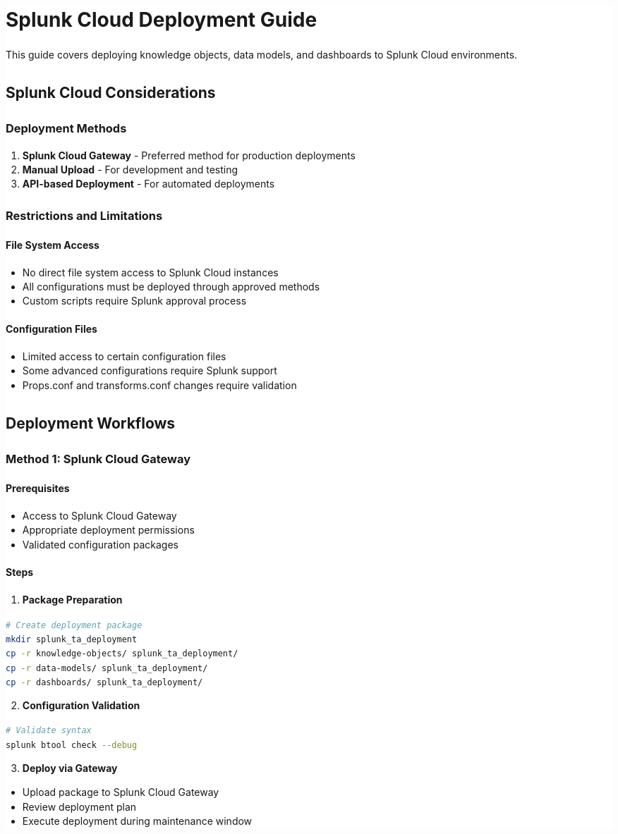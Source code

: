 # Splunk Cloud Deployment Guide

This guide covers deploying knowledge objects, data models, and dashboards to Splunk Cloud environments.

## Splunk Cloud Considerations

### Deployment Methods
1. **Splunk Cloud Gateway** - Preferred method for production deployments
2. **Manual Upload** - For development and testing
3. **API-based Deployment** - For automated deployments

### Restrictions and Limitations

#### File System Access
- No direct file system access to Splunk Cloud instances
- All configurations must be deployed through approved methods
- Custom scripts require Splunk approval process

#### Configuration Files
- Limited access to certain configuration files
- Some advanced configurations require Splunk support
- Props.conf and transforms.conf changes require validation

## Deployment Workflows

### Method 1: Splunk Cloud Gateway

#### Prerequisites
- Access to Splunk Cloud Gateway
- Appropriate deployment permissions
- Validated configuration packages

#### Steps
1. **Package Preparation**
```bash
# Create deployment package
mkdir splunk_ta_deployment
cp -r knowledge-objects/ splunk_ta_deployment/
cp -r data-models/ splunk_ta_deployment/
cp -r dashboards/ splunk_ta_deployment/
```

2. **Configuration Validation**
```bash
# Validate syntax
splunk btool check --debug
```

3. **Deploy via Gateway**
- Upload package to Splunk Cloud Gateway
- Review deployment plan
- Execute deployment during maintenance window
